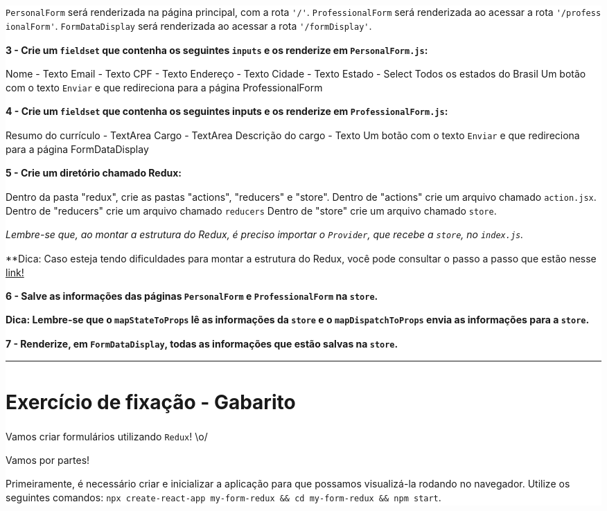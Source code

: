 `PersonalForm` será renderizada na página principal, com a rota `'/'`.
`ProfessionalForm` será renderizada ao acessar a rota `'/professionalForm'`.
`FormDataDisplay` será renderizada ao acessar a rota `'/formDisplay'`.

**3 - Crie um `fieldset` que contenha os seguintes `inputs` e os renderize em `PersonalForm.js`:**

Nome - Texto
Email - Texto
CPF - Texto
Endereço - Texto
Cidade - Texto
Estado - Select
Todos os estados do Brasil
Um botão com o texto `Enviar` e que redireciona para a página ProfessionalForm

**4 - Crie um `fieldset` que contenha os seguintes inputs e os renderize em `ProfessionalForm.js`:**

Resumo do currículo - TextArea
Cargo - TextArea
Descrição do cargo - Texto
Um botão com o texto `Enviar` e que redireciona para a página FormDataDisplay

**5 - Crie um diretório chamado Redux:**

Dentro da pasta "redux", crie as pastas "actions", "reducers" e "store".
Dentro de "actions" crie um arquivo chamado `action.jsx`.
Dentro de "reducers" crie um arquivo chamado `reducers`
Dentro de "store" crie um arquivo chamado `store`.

_Lembre-se que, ao montar a estrutura do Redux, é preciso importar o `Provider`, que recebe a `store`, no `index.js`._

**Dica: Caso esteja tendo dificuldades para montar a estrutura do Redux, você pode consultar o passo a passo que estão nesse [link!](https://app.betrybe.com/course/front-end/gerenciamento-de-estado-com-redux/usando-o-redux-no-react/a2dac445-434c-4690-83da-7ebef1aad2cd/conteudos/2036e927-303a-4846-a741-80dbe155266d/fluxo-de-dados-no-redux/f07a7c11-2049-4c2f-b514-3db84cb40ae7?use_case=side_bar)

**6 - Salve as informações das páginas `PersonalForm` e `ProfessionalForm` na `store`.**

**Dica: Lembre-se que o `mapStateToProps` lê as informações da `store` e o `mapDispatchToProps` envia as informações para a `store`.**

**7 - Renderize, em `FormDataDisplay`, todas as informações que estão salvas na `store`.**

---

# Exercício de fixação - Gabarito

Vamos criar formulários utilizando `Redux`! \o/

Vamos por partes!

Primeiramente, é necessário criar e inicializar a aplicação para que possamos visualizá-la rodando no navegador. Utilize os seguintes comandos: `npx create-react-app my-form-redux && cd my-form-redux && npm start`.
